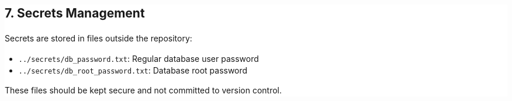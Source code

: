 ```
```

## 7. Secrets Management

Secrets are stored in files outside the repository:
- `../secrets/db_password.txt`: Regular database user password
- `../secrets/db_root_password.txt`: Database root password

These files should be kept secure and not committed to version control.
